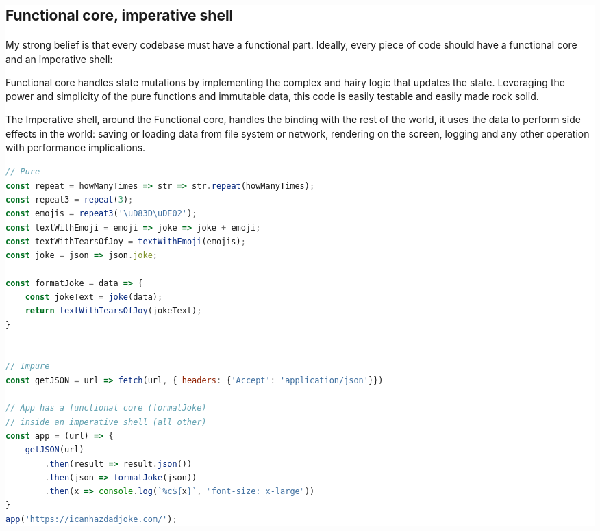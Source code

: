
## Functional core, imperative shell
My strong belief is that every codebase must have a functional part. Ideally, every piece of code should have a functional core and an imperative shell:

Functional core handles state mutations by implementing the  complex and hairy logic that updates the state.  Leveraging the power and simplicity of the pure functions and immutable data, this code is easily testable and easily made rock solid.

The Imperative shell, around the Functional core, handles the binding with the rest of the world, it uses the data to perform side effects in the world: saving or loading data from file system or network, rendering on the screen, logging and any other operation with performance implications.

``` js
// Pure
const repeat = howManyTimes => str => str.repeat(howManyTimes);
const repeat3 = repeat(3);
const emojis = repeat3('\uD83D\uDE02');
const textWithEmoji = emoji => joke => joke + emoji;
const textWithTearsOfJoy = textWithEmoji(emojis);
const joke = json => json.joke;

const formatJoke = data => {
    const jokeText = joke(data);
    return textWithTearsOfJoy(jokeText);
}


// Impure
const getJSON = url => fetch(url, { headers: {'Accept': 'application/json'}})

// App has a functional core (formatJoke) 
// inside an imperative shell (all other)
const app = (url) => {
    getJSON(url)
        .then(result => result.json())
        .then(json => formatJoke(json))
        .then(x => console.log(`%c${x}`, "font-size: x-large"))
}
app('https://icanhazdadjoke.com/');


```